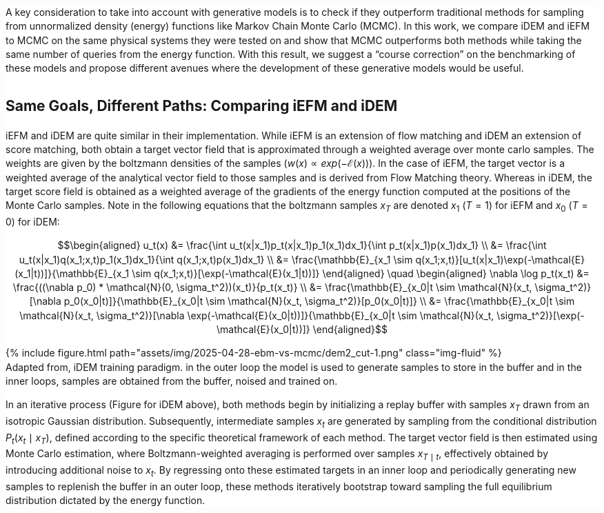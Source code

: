 A key consideration to take into account with generative models is to check if they outperform traditional methods for sampling from unnormalized density (energy) functions like Markov Chain Monte Carlo (MCMC). In this work, we compare iDEM and iEFM to MCMC on the same physical systems they were tested on and show that MCMC outperforms both methods while taking the same number of queries from the energy function. With this result, we suggest a “course correction” on the benchmarking of these models and propose different avenues where the development of these generative models would be useful.

## Same Goals, Different Paths: Comparing iEFM and iDEM

iEFM and iDEM are quite similar in their implementation. While iEFM is an extension of flow matching<d-cite key="lipman2022flow"></d-cite> and iDEM an extension of score matching<d-cite key="song2020score"></d-cite>, both obtain a target vector field that is approximated through a weighted average over monte carlo samples. The weights are given by the boltzmann densities of the samples ($w(x)\propto exp(-\mathcal{E}(x))$). In the case of iEFM, the target vector is a weighted average of the analytical vector field to those samples and is derived from Flow Matching theory. Whereas in iDEM, the target score field is obtained as a weighted average of the gradients of the energy function computed at the positions of the Monte Carlo samples. Note in the following equations that the boltzmann samples $x_T$ are denoted $x_1$ ($T=1$) for iEFM and $x_0$ ($T=0$) for iDEM:



$$\begin{aligned}
u_t(x) &= \frac{\int u_t(x|x_1)p_t(x|x_1)p_1(x_1)dx_1}{\int p_t(x|x_1)p(x_1)dx_1} \\
&= \frac{\int u_t(x|x_1)q(x_1;x,t)p_1(x_1)dx_1}{\int q(x_1;x,t)p(x_1)dx_1} \\
&= \frac{\mathbb{E}_{x_1 \sim q(x_1;x,t)}[u_t(x|x_1)\exp(-\mathcal{E}(x_1|t))]}{\mathbb{E}_{x_1 \sim q(x_1;x,t)}[\exp(-\mathcal{E}(x_1|t))]}
\end{aligned}
\quad
\begin{aligned}
\nabla \log p_t(x_t) &= \frac{((\nabla p_0) * \mathcal{N}(0, \sigma_t^2))(x_t)}{p_t(x_t)} \\
&= \frac{\mathbb{E}_{x_0|t \sim \mathcal{N}(x_t, \sigma_t^2)}[\nabla p_0(x_0|t)]}{\mathbb{E}_{x_0|t \sim \mathcal{N}(x_t, \sigma_t^2)}[p_0(x_0|t)]} \\
&= \frac{\mathbb{E}_{x_0|t \sim \mathcal{N}(x_t, \sigma_t^2)}[\nabla \exp(-\mathcal{E}(x_0|t))]}{\mathbb{E}_{x_0|t \sim \mathcal{N}(x_t, \sigma_t^2)}[\exp(-\mathcal{E}(x_0|t))]}
\end{aligned}$$

<div class="row mt-3">
    <div class="col-sm mt-3 mt-md-0">
        {% include figure.html path="assets/img/2025-04-28-ebm-vs-mcmc/dem2_cut-1.png" class="img-fluid" %}
    </div>
</div>
<div class="caption">
    Adapted from<d-cite key="sadegh2024idem"></d-cite>, iDEM training paradigm. in the outer loop the model is used to generate samples to store in the buffer and in the inner loops, samples are obtained from the buffer, noised and trained on.
</div>

In an iterative process (Figure for iDEM above), both methods begin by initializing a replay buffer with samples $x_T$ drawn from an isotropic Gaussian distribution. Subsequently, intermediate samples $x_t$ are generated by sampling from the conditional distribution $P_t(x_t \mid x_T)$, defined according to the specific theoretical framework of each method. The target vector field is then estimated using Monte Carlo estimation, where Boltzmann-weighted averaging is performed over samples $x_{T \mid t}$, effectively obtained by introducing additional noise to $x_t$. By regressing onto these estimated targets in an inner loop and periodically generating new samples to replenish the buffer in an outer loop, these methods iteratively bootstrap toward sampling the full equilibrium distribution dictated by the energy function.

